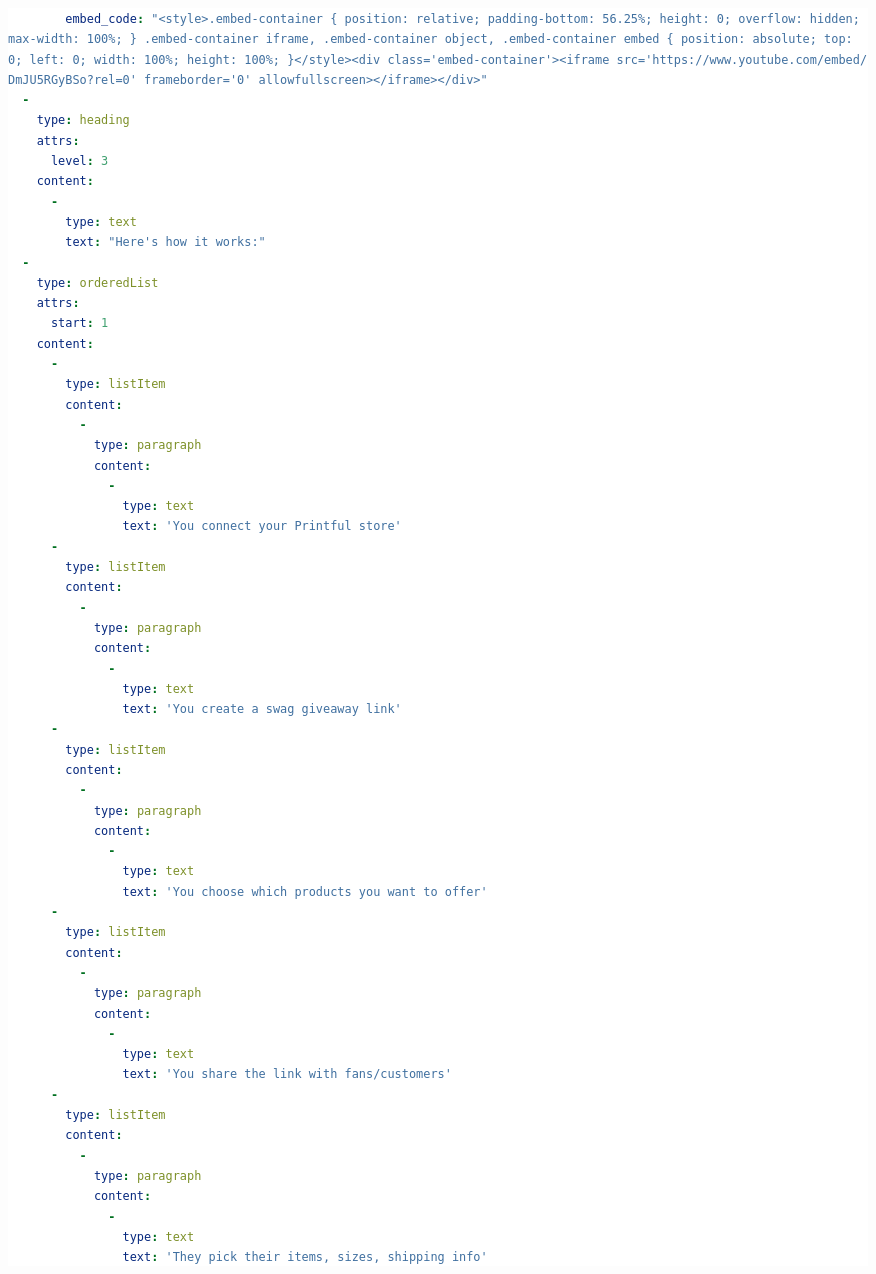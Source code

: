 ```yaml
        embed_code: "<style>.embed-container { position: relative; padding-bottom: 56.25%; height: 0; overflow: hidden; max-width: 100%; } .embed-container iframe, .embed-container object, .embed-container embed { position: absolute; top: 0; left: 0; width: 100%; height: 100%; }</style><div class='embed-container'><iframe src='https://www.youtube.com/embed/DmJU5RGyBSo?rel=0' frameborder='0' allowfullscreen></iframe></div>"
  -
    type: heading
    attrs:
      level: 3
    content:
      -
        type: text
        text: "Here's how it works:"
  -
    type: orderedList
    attrs:
      start: 1
    content:
      -
        type: listItem
        content:
          -
            type: paragraph
            content:
              -
                type: text
                text: 'You connect your Printful store'
      -
        type: listItem
        content:
          -
            type: paragraph
            content:
              -
                type: text
                text: 'You create a swag giveaway link'
      -
        type: listItem
        content:
          -
            type: paragraph
            content:
              -
                type: text
                text: 'You choose which products you want to offer'
      -
        type: listItem
        content:
          -
            type: paragraph
            content:
              -
                type: text
                text: 'You share the link with fans/customers'
      -
        type: listItem
        content:
          -
            type: paragraph
            content:
              -
                type: text
                text: 'They pick their items, sizes, shipping info'
```